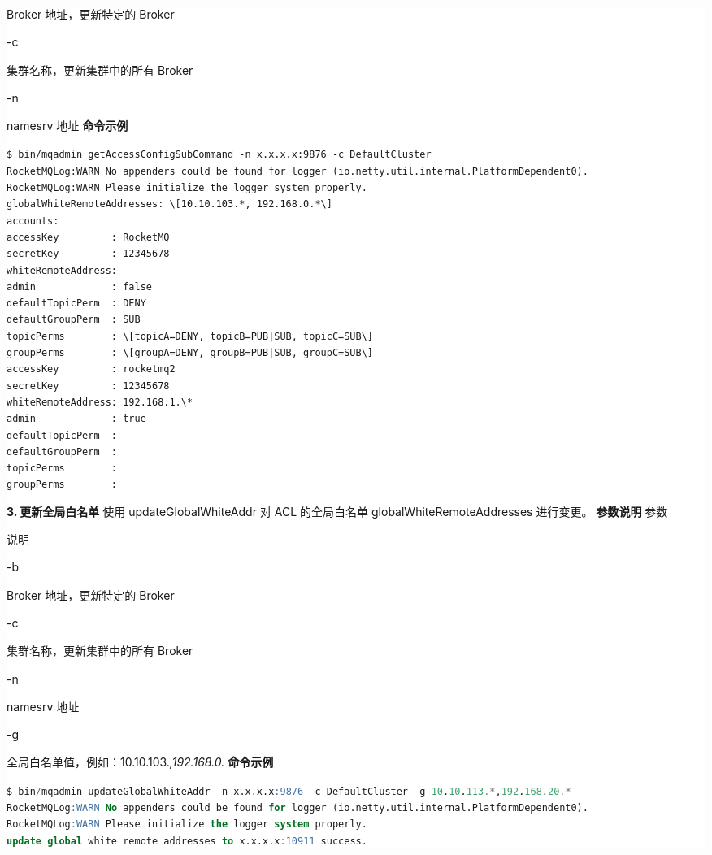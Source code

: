 Broker 地址，更新特定的 Broker

\-c

集群名称，更新集群中的所有 Broker

\-n

namesrv 地址 **命令示例** 

```plaintext
$ bin/mqadmin getAccessConfigSubCommand -n x.x.x.x:9876 -c DefaultCluster
RocketMQLog:WARN No appenders could be found for logger (io.netty.util.internal.PlatformDependent0).
RocketMQLog:WARN Please initialize the logger system properly.
globalWhiteRemoteAddresses: \[10.10.103.*, 192.168.0.*\]
accounts:
accessKey         : RocketMQ
secretKey         : 12345678
whiteRemoteAddress:
admin             : false
defaultTopicPerm  : DENY
defaultGroupPerm  : SUB
topicPerms        : \[topicA=DENY, topicB=PUB|SUB, topicC=SUB\]
groupPerms        : \[groupA=DENY, groupB=PUB|SUB, groupC=SUB\]
accessKey         : rocketmq2
secretKey         : 12345678
whiteRemoteAddress: 192.168.1.\*
admin             : true
defaultTopicPerm  :
defaultGroupPerm  :
topicPerms        :
groupPerms        :
```

**3. 更新全局白名单** 使用 updateGlobalWhiteAddr 对 ACL 的全局白名单 globalWhiteRemoteAddresses 进行变更。 **参数说明** 参数

说明

\-b

Broker 地址，更新特定的 Broker

\-c

集群名称，更新集群中的所有 Broker

\-n

namesrv 地址

\-g

全局白名单值，例如：10.10.103._,192.168.0._ **命令示例** 

```sql
$ bin/mqadmin updateGlobalWhiteAddr -n x.x.x.x:9876 -c DefaultCluster -g 10.10.113.*,192.168.20.*
RocketMQLog:WARN No appenders could be found for logger (io.netty.util.internal.PlatformDependent0).
RocketMQLog:WARN Please initialize the logger system properly.
update global white remote addresses to x.x.x.x:10911 success.
```

